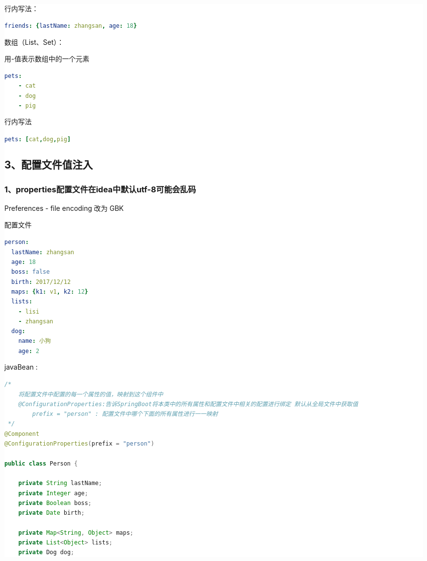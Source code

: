 行内写法：

```yaml
friends: {lastName: zhangsan, age: 18}
```



数组（List、Set）：

用-值表示数组中的一个元素

```yaml
pets:
	- cat
	- dog
	- pig
```

行内写法

```yaml
pets: [cat,dog,pig]
```

## 3、配置文件值注入

### 1、properties配置文件在idea中默认utf-8可能会乱码

Preferences - file encoding 改为 GBK

配置文件

```yaml
person:
  lastName: zhangsan
  age: 18
  boss: false
  birth: 2017/12/12
  maps: {k1: v1, k2: 12}
  lists:
    - lisi
    - zhangsan
  dog:
    name: 小狗
    age: 2
```

javaBean :

```java
/*
    将配置文件中配置的每一个属性的值，映射到这个组件中
    @ConfigurationProperties:告诉SpringBoot将本类中的所有属性和配置文件中相关的配置进行绑定 默认从全局文件中获取值
        prefix = "person" : 配置文件中哪个下面的所有属性进行一一映射
 */
@Component
@ConfigurationProperties(prefix = "person")

public class Person {

    private String lastName;
    private Integer age;
    private Boolean boss;
    private Date birth;

    private Map<String, Object> maps;
    private List<Object> lists;
    private Dog dog;
```
